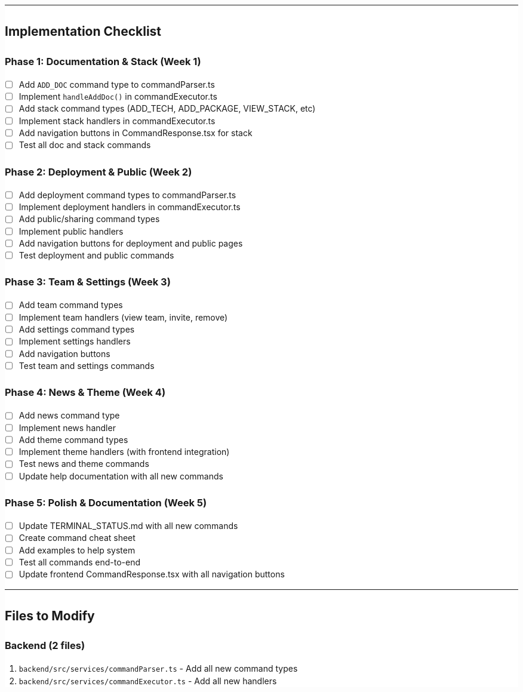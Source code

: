 
---

## Implementation Checklist

### Phase 1: Documentation & Stack (Week 1)
- [ ] Add `ADD_DOC` command type to commandParser.ts
- [ ] Implement `handleAddDoc()` in commandExecutor.ts
- [ ] Add stack command types (ADD_TECH, ADD_PACKAGE, VIEW_STACK, etc)
- [ ] Implement stack handlers in commandExecutor.ts
- [ ] Add navigation buttons in CommandResponse.tsx for stack
- [ ] Test all doc and stack commands

### Phase 2: Deployment & Public (Week 2)
- [ ] Add deployment command types to commandParser.ts
- [ ] Implement deployment handlers in commandExecutor.ts
- [ ] Add public/sharing command types
- [ ] Implement public handlers
- [ ] Add navigation buttons for deployment and public pages
- [ ] Test deployment and public commands

### Phase 3: Team & Settings (Week 3)
- [ ] Add team command types
- [ ] Implement team handlers (view team, invite, remove)
- [ ] Add settings command types
- [ ] Implement settings handlers
- [ ] Add navigation buttons
- [ ] Test team and settings commands

### Phase 4: News & Theme (Week 4)
- [ ] Add news command type
- [ ] Implement news handler
- [ ] Add theme command types
- [ ] Implement theme handlers (with frontend integration)
- [ ] Test news and theme commands
- [ ] Update help documentation with all new commands

### Phase 5: Polish & Documentation (Week 5)
- [ ] Update TERMINAL_STATUS.md with all new commands
- [ ] Create command cheat sheet
- [ ] Add examples to help system
- [ ] Test all commands end-to-end
- [ ] Update frontend CommandResponse.tsx with all navigation buttons

---

## Files to Modify

### Backend (2 files)
1. `backend/src/services/commandParser.ts` - Add all new command types
2. `backend/src/services/commandExecutor.ts` - Add all new handlers


[CommandType.ADD_DOC]: {